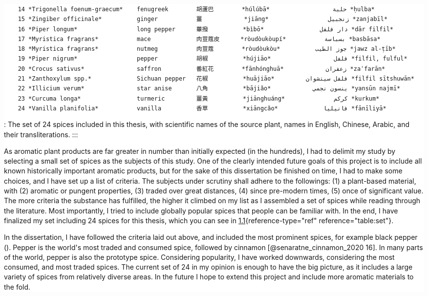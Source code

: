         14 *Trigonella foenum-graecum*    fenugreek        胡蘆巴        *húlúbā*                  حلبة *ḥulba*
        15 *Zingiber officinale*          ginger           薑            *jiāng*                 زنجبيل *zanjabīl*
        16 *Piper longum*                 long pepper      蓽撥          *bìbō*                دار فلفل *dār filfil*
        17 *Myristica fragrans*           mace             肉荳蔻皮      *ròudòukòupí*           بسباسة *basbāsa*
        18 *Myristica fragrans*           nutmeg           肉荳蔻        *ròudòukòu*          جوز الطيب *jawz al-ṭīb*
        19 *Piper nigrum*                 pepper           胡椒          *hújiāo*                  فلفل *filfil, fulful*
        20 *Crocus sativus*               saffron          番紅花        *fānhónghuā*            زعفران *zaʿfarān*
        21 *Zanthoxylum spp.*             Sichuan pepper   花椒          *huājiāo*         فلفل سيتشوان *filfil sītshuwān*
        22 *Illicium verum*               star anise       八角          *bājiǎo*            ينسون نجمي *yansūn najmī*
        23 *Curcuma longa*                turmeric         薑黃          *jiānghuáng*              كركم *kurkum*
        24 *Vanilla planifolia*           vanilla          香草          *xiāngcǎo*             فانيليا *fānīliyā*

  : The set of 24 spices included in this thesis, with scientific names
  of the source plant, names in English, Chinese, Arabic, and their
  transliterations.
:::

As aromatic plant products are far greater in number than initially
expected (in the hundreds), I had to delimit my study by selecting a
small set of spices as the subjects of this study. One of the clearly
intended future goals of this project is to include all known
historically important aromatic products, but for the sake of this
dissertation be finished on time, I had to make some choices, and I have
set up a list of criteria. The subjects under scrutiny shall adhere to
the followings: (1) a plant-based material, with (2) aromatic or pungent
properties, (3) traded over great distances, (4) since pre-modern times,
(5) once of significant value. The more criteria the substance has
fulfilled, the higher it climbed on my list as I assembled a set of
spices while reading through the literature. Most importantly, I tried
to include globally popular spices that people can be familiar with. In
the end, I have finalized my set including 24 spices for this thesis,
which you can see in [1.1](#table:set){reference-type="ref"
reference="table:set"}.

In the dissertation, I have followed the criteria laid out above, and
included the most prominent spices, for example black pepper (). Pepper
is the world's most traded and consumed spice, followed by cinnamon
[@senaratne_cinnamon_2020 16]. In many parts of the world, pepper is
also the prototype spice. Considering popularity, I have worked
downwards, considering the most consumed, and most traded spices. The
current set of 24 in my opinion is enough to have the big picture, as it
includes a large variety of spices from relatively diverse areas. In the
future I hope to extend this project and include more aromatic materials
to the fold.


[^1]: [@oed spice].
[^2]: [@mw spice].
[^3]: [@ahd spice].
[^4]: [@wikipedia_spice_2022].
[^5]: [@oed herb].
[^6]: A collection of preserved plants with descriptions and botanical
[^7]: For the history of the ancient Indo-Mediterranean trade through
[^8]: The Harmonized Commodity Description and Coding System is a
[^allen_encyclopedia_2013]: Allen, L. H., Prentice, A., & Caballero, B. (Eds.). (2013). Encyclopedia of Human Nutrition. Elsevier Science; /z-wcorg/.
[^jurafsky_language_2014]: Jurafsky, D. (2014). The Language of Food: A Linguist Reads the Menu. W.W. Norton & Company.